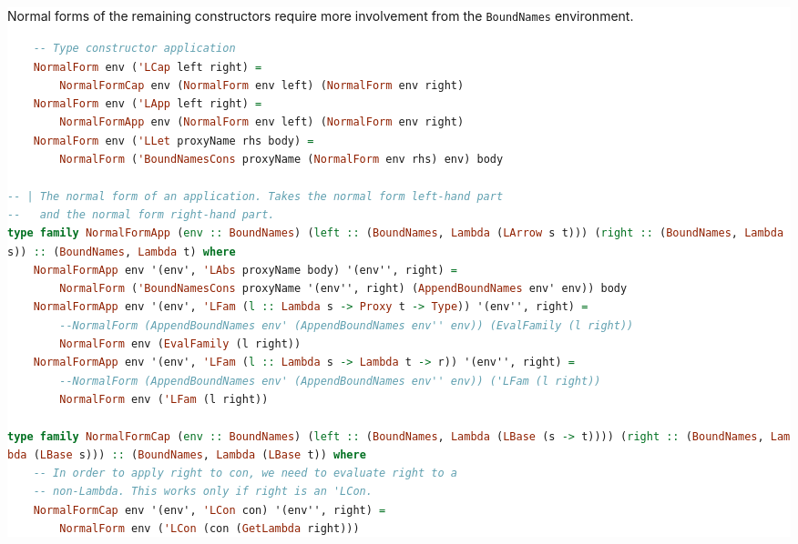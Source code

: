 Normal forms of the remaining constructors require more involvement from the
`BoundNames` environment.

```Haskell
    -- Type constructor application
    NormalForm env ('LCap left right) =
        NormalFormCap env (NormalForm env left) (NormalForm env right)
    NormalForm env ('LApp left right) =
        NormalFormApp env (NormalForm env left) (NormalForm env right)
    NormalForm env ('LLet proxyName rhs body) =
        NormalForm ('BoundNamesCons proxyName (NormalForm env rhs) env) body

-- | The normal form of an application. Takes the normal form left-hand part
--   and the normal form right-hand part.
type family NormalFormApp (env :: BoundNames) (left :: (BoundNames, Lambda (LArrow s t))) (right :: (BoundNames, Lambda s)) :: (BoundNames, Lambda t) where
    NormalFormApp env '(env', 'LAbs proxyName body) '(env'', right) =
        NormalForm ('BoundNamesCons proxyName '(env'', right) (AppendBoundNames env' env)) body
    NormalFormApp env '(env', 'LFam (l :: Lambda s -> Proxy t -> Type)) '(env'', right) =
        --NormalForm (AppendBoundNames env' (AppendBoundNames env'' env)) (EvalFamily (l right))
        NormalForm env (EvalFamily (l right))
    NormalFormApp env '(env', 'LFam (l :: Lambda s -> Lambda t -> r)) '(env'', right) =
        --NormalForm (AppendBoundNames env' (AppendBoundNames env'' env)) ('LFam (l right))
        NormalForm env ('LFam (l right))

type family NormalFormCap (env :: BoundNames) (left :: (BoundNames, Lambda (LBase (s -> t)))) (right :: (BoundNames, Lambda (LBase s))) :: (BoundNames, Lambda (LBase t)) where
    -- In order to apply right to con, we need to evaluate right to a
    -- non-Lambda. This works only if right is an 'LCon.
    NormalFormCap env '(env', 'LCon con) '(env'', right) =
        NormalForm env ('LCon (con (GetLambda right)))

```

